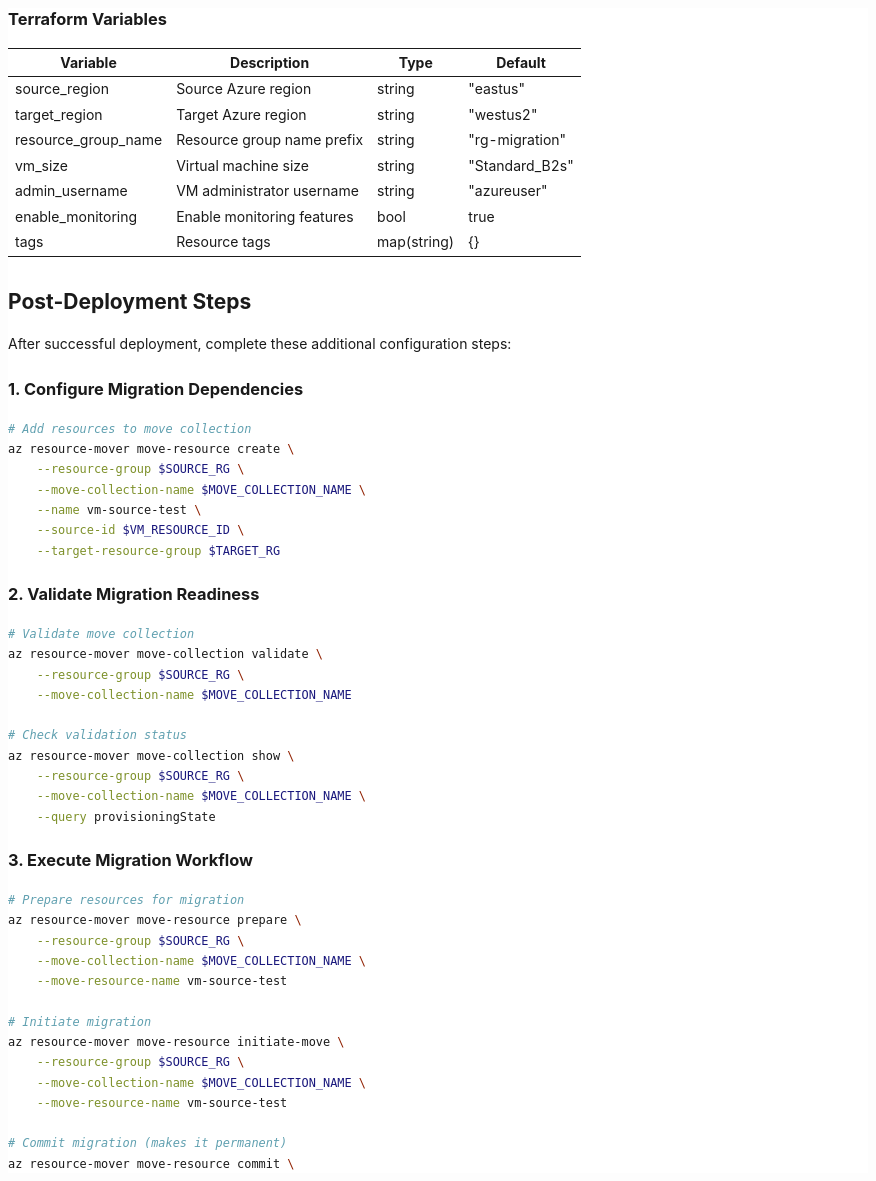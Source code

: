### Terraform Variables

| Variable | Description | Type | Default |
|----------|-------------|------|---------|
| source_region | Source Azure region | string | "eastus" |
| target_region | Target Azure region | string | "westus2" |
| resource_group_name | Resource group name prefix | string | "rg-migration" |
| vm_size | Virtual machine size | string | "Standard_B2s" |
| admin_username | VM administrator username | string | "azureuser" |
| enable_monitoring | Enable monitoring features | bool | true |
| tags | Resource tags | map(string) | {} |

## Post-Deployment Steps

After successful deployment, complete these additional configuration steps:

### 1. Configure Migration Dependencies

```bash
# Add resources to move collection
az resource-mover move-resource create \
    --resource-group $SOURCE_RG \
    --move-collection-name $MOVE_COLLECTION_NAME \
    --name vm-source-test \
    --source-id $VM_RESOURCE_ID \
    --target-resource-group $TARGET_RG
```

### 2. Validate Migration Readiness

```bash
# Validate move collection
az resource-mover move-collection validate \
    --resource-group $SOURCE_RG \
    --move-collection-name $MOVE_COLLECTION_NAME

# Check validation status
az resource-mover move-collection show \
    --resource-group $SOURCE_RG \
    --move-collection-name $MOVE_COLLECTION_NAME \
    --query provisioningState
```

### 3. Execute Migration Workflow

```bash
# Prepare resources for migration
az resource-mover move-resource prepare \
    --resource-group $SOURCE_RG \
    --move-collection-name $MOVE_COLLECTION_NAME \
    --move-resource-name vm-source-test

# Initiate migration
az resource-mover move-resource initiate-move \
    --resource-group $SOURCE_RG \
    --move-collection-name $MOVE_COLLECTION_NAME \
    --move-resource-name vm-source-test

# Commit migration (makes it permanent)
az resource-mover move-resource commit \
```